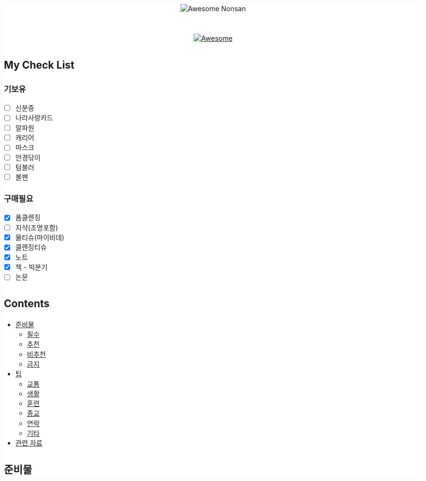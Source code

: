 <div align="center">
  <img src="media/logo.jpg" alt="Awesome Nonsan" width="500">
  <br>
  <br>
  <br>
  <a href="https://awesome.re">
    <img src="https://awesome.re/badge-flat2.svg" alt="Awesome">
  </a>
</div>

## My Check List

### 기보유
- [ ] 신분증
- [ ] 나라사랑카드
- [ ] 알파원
- [ ] 캐리어
- [ ] 마스크
- [ ] 안경닦이
- [ ] 텀블러
- [ ] 볼펜

### 구매필요
- [x] 폼클렌징
- [ ] 지샥(조명포함)
- [x] 물티슈(마이비데)
- [x] 클렌징티슈
- [x] 노트
- [x] 책 - 빅분기
- [ ] 논문

## Contents

- [준비물](#준비물)
  - [필수](#필수)
  - [추천](#추천)
  - [비추천](#비추천)
  - [금지](#금지)
- [팁](#팁)
  - [교통](#교통)
  - [생활](#생활)
  - [훈련](#훈련)
  - [종교](#종교)
  - [연락](#연락)
  - [기타](#기타)
- [관련 자료](#관련-자료)


## 준비물
